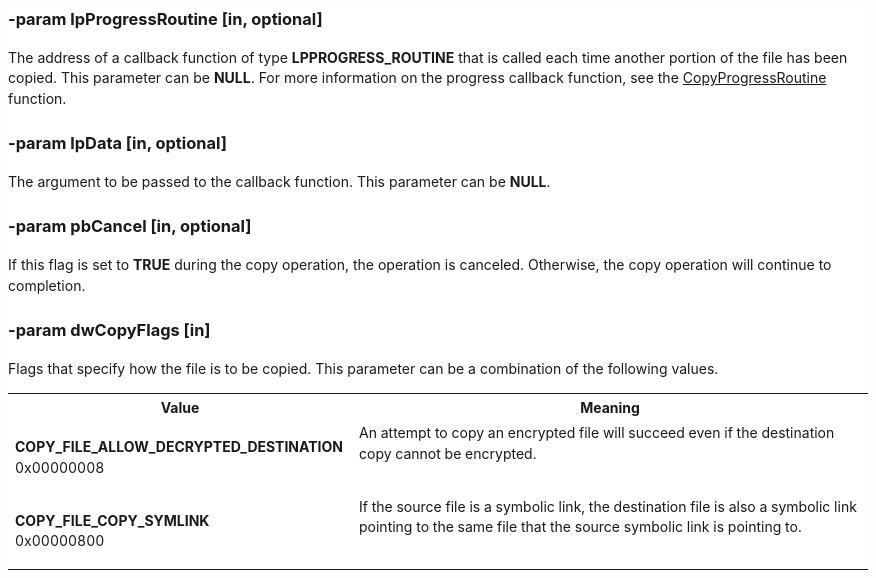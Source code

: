 ### -param lpProgressRoutine [in, optional]

The address of a callback function of type <b>LPPROGRESS_ROUTINE</b> that is called 
      each time another portion of the file has been copied. This parameter can be <b>NULL</b>. For 
      more information on the progress callback function, see the 
      <a href="https://msdn.microsoft.com/2c02b212-d4ac-4b01-8955-2561d8c42b1b">CopyProgressRoutine</a> function.


### -param lpData [in, optional]

The argument to be passed to the callback function. This parameter can be 
      <b>NULL</b>.


### -param pbCancel [in, optional]

If this flag is set to <b>TRUE</b> during the copy operation, the operation is canceled. 
      Otherwise, the copy operation will continue to completion.


### -param dwCopyFlags [in]

Flags that specify how the file is to be copied. This parameter can be a combination of the following 
      values.

<table>
<tr>
<th>Value</th>
<th>Meaning</th>
</tr>
<tr>
<td width="40%"><a id="COPY_FILE_ALLOW_DECRYPTED_DESTINATION"></a><a id="copy_file_allow_decrypted_destination"></a><dl>
<dt><b>COPY_FILE_ALLOW_DECRYPTED_DESTINATION</b></dt>
<dt>0x00000008</dt>
</dl>
</td>
<td width="60%">
An attempt to copy an encrypted file will succeed even if the destination copy cannot be encrypted.

</td>
</tr>
<tr>
<td width="40%"><a id="COPY_FILE_COPY_SYMLINK"></a><a id="copy_file_copy_symlink"></a><dl>
<dt><b>COPY_FILE_COPY_SYMLINK</b></dt>
<dt>0x00000800</dt>
</dl>
</td>
<td width="60%">
If the source file is a symbolic link, the destination file is also a symbolic link pointing to the same 
        file that the source symbolic link is pointing to.
        
